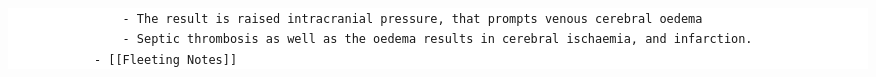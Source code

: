					- The result is raised intracranial pressure, that prompts venous cerebral oedema
					- Septic thrombosis as well as the oedema results in cerebral ischaemia, and infarction.
				- [[Fleeting Notes]]